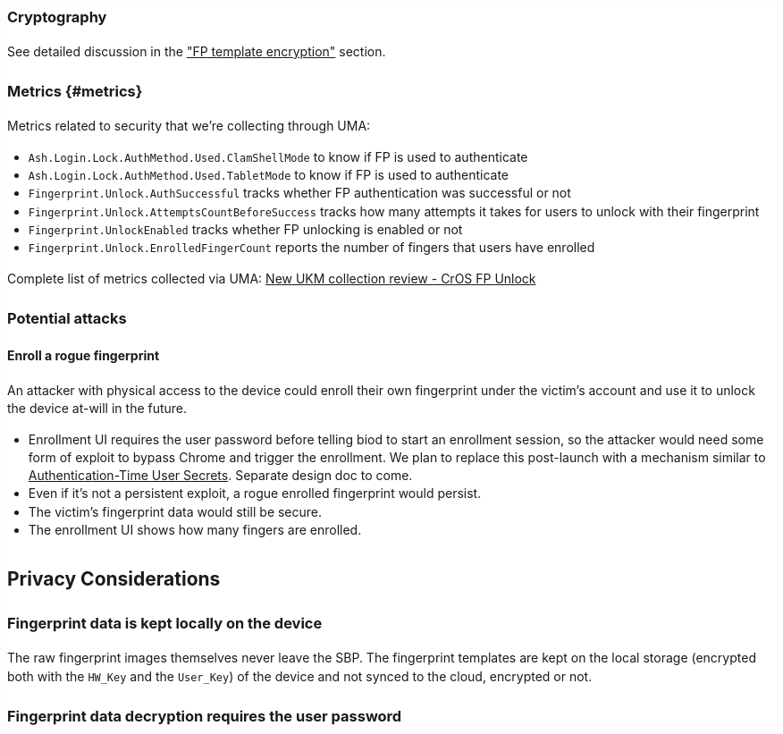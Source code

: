 ### Cryptography

See detailed discussion in the ["FP template encryption"](#template-encryption)
section.

### Metrics {#metrics}

Metrics related to security that we’re collecting through UMA:

*   `Ash.Login.Lock.AuthMethod.Used.ClamShellMode` to know if FP is used to
    authenticate
*   `Ash.Login.Lock.AuthMethod.Used.TabletMode` to know if FP is used to
    authenticate
*   `Fingerprint.Unlock.AuthSuccessful` tracks whether FP authentication was
    successful or not
*   `Fingerprint.Unlock.AttemptsCountBeforeSuccess` tracks how many attempts it
    takes for users to unlock with their fingerprint
*   `Fingerprint.UnlockEnabled` tracks whether FP unlocking is enabled or not
*   `Fingerprint.Unlock.EnrolledFingerCount` reports the number of fingers that
    users have enrolled

Complete list of metrics collected via UMA:
[New UKM collection review - CrOS FP Unlock]

### Potential attacks

#### Enroll a rogue fingerprint

An attacker with physical access to the device could enroll their own
fingerprint under the victim’s account and use it to unlock the device at-will
in the future.

*   Enrollment UI requires the user password before telling biod to start an
    enrollment session, so the attacker would need some form of exploit to
    bypass Chrome and trigger the enrollment. We plan to replace this
    post-launch with a mechanism similar to [Authentication-Time User Secrets].
    Separate design doc to come.
*   Even if it’s not a persistent exploit, a rogue enrolled fingerprint would
    persist.
*   The victim’s fingerprint data would still be secure.
*   The enrollment UI shows how many fingers are enrolled.

## Privacy Considerations

### Fingerprint data is kept locally on the device

The raw fingerprint images themselves never leave the SBP. The fingerprint
templates are kept on the local storage (encrypted both with the `HW_Key` and
the `User_Key`) of the device and not synced to the cloud, encrypted or not.

### Fingerprint data decryption requires the user password


[2FA]: https://en.wikipedia.org/wiki/Multi-factor_authentication
[AEAD implementation]: https://chromium.googlesource.com/chromiumos/platform/ec/+/aed008f87c3c880edecf7608ab24eaa4bee1bc46/common/fpsensor.c#574
[AEAD]: https://en.wikipedia.org/wiki/Authenticated_encryption
[Arm TrustZone]: https://www.arm.com/products/security-on-arm/trustzone
[Authentication-Time User Secrets]: http://go/authentication-time-user-secrets
[AuthSession]: https://chromium.googlesource.com/chromiumos/platform2/+/eae39a9ad1239f8fbfa8164255578b306ff6ba5c/biod/biometrics_manager.h#96
[biod D-Bus API]: https://chromium.googlesource.com/chromiumos/platform2/+/refs/heads/master/system_api/dbus/biod/
[biod upstart script]: https://chromium.googlesource.com/chromiumos/platform2/+/master/biod/init/biod.conf
[ccd open]: https://chromium.googlesource.com/chromiumos/platform/ec/+/master/docs/case_closed_debugging_cr50.md#Open-CCD
[CDD]: https://source.android.com/compatibility/android-cdd#7_3_10_fingerprint_sensor
[Chromium OS EC]: https://chromium.googlesource.com/chromiumos/platform/ec/+/master/README.md
[clobber-state]: https://chromium.googlesource.com/chromiumos/platform2/+/962ab1bc481db0cf504b5449eb3a3d5008ea7601/init/clobber_state.cc#475
[cryptohome daemon store folder]: https://chromium.googlesource.com/chromiumos/docs/+/master/sandboxing.md#securely-mounting-cryptohome-daemon-store-folders
[cryptohome]: https://www.chromium.org/chromium-os/chromiumos-design-docs/protecting-cached-user-data
[Detachable Base Swap Detection]: https://docs.google.com/document/d/1WYdkkSAL_RHVc5mUXnAvBBfAeM7Wj3ABa1dbeTdvm74/edit#heading=h.g74ijelumqop
[Detachable Base Verified Boot Anti-Rollback]: http://go/detachable-base-vboot#heading=h.fimcm174ok3
[Detachable Base Verified Boot]: http://go/detachable-base-vboot#heading=h.dolfbdpggye6
[EC primitives]: https://chromium.googlesource.com/chromiumos/platform/ec/+/master/README.md#Software-Features
[EnrollSession]: https://chromium.googlesource.com/chromiumos/platform2/+/eae39a9ad1239f8fbfa8164255578b306ff6ba5c/biod/biometrics_manager.h#92
[fingerprint authentication framework]: https://developer.android.com/about/versions/marshmallow/android-6.0.html#fingerprint-authentication
[fuzzed]: https://chromium.googlesource.com/chromiumos/platform2/+/master/biod/biod_storage_fuzzer.cc
[Global Read-out Protection (RDP) mode Level 1]: https://www.st.com/content/ccc/resource/technical/document/application_note/b4/14/62/81/18/57/48/05/DM00075930.pdf/files/DM00075930.pdf/jcr:content/translations/en.DM00075930.pdf
[HKDF]: https://tools.ietf.org/html/rfc5869
[Input Key Material (IKM)]: https://en.wikipedia.org/wiki/HKDF
[Intel SGX]: https://software.intel.com/en-us/sgx
[macOS]: https://support.apple.com/en-us/HT207054
[malloc/free memory module for Chrome EC]: https://chromium.googlesource.com/chromiumos/platform/ec/+/master/common/shmalloc.c
[matching algorithm]: https://en.wikipedia.org/wiki/Fingerprint#Algorithms
[mount_encrypted]: https://chromium.googlesource.com/chromiumos/platform2/+/master/cryptohome/mount_encrypted
[New UKM collection review - CrOS FP Unlock]: https://docs.google.com/document/d/1qjDCMcBcrhSeg_uwyEIRsXHKmzUTJahcg6a4YVhkuLo
[Old Design Doc]: https://docs.google.com/document/d/1MdPRmCDkVg1HO9DdbvPT5fDZS2ICg5ys9_ok_K95EEU
[PDD is here]: http://go/cros-fingerprint-pdd
[Privacy fields for Fingerprints]: https://docs.google.com/spreadsheets/d/1jLfnuhfbrImpoxuj92OkAxS_GGrm7QkpQhsUQCkO9ec
[Privacy fields for Fingerprints]: https://docs.google.com/spreadsheets/d/1jLfnuhfbrImpoxuj92OkAxS_GGrm7QkpQhsUQCkO9ec/
[RM0433]: https://www.st.com/content/ccc/resource/technical/document/reference_manual/group0/c9/a3/76/fa/55/46/45/fa/DM00314099/files/DM00314099.pdf/jcr:content/translations/en.DM00314099.pdf
[sandboxing]: https://chromium.googlesource.com/chromiumos/docs/+/master/sandboxing.md
[seccomp filter]: https://chromium.googlesource.com/chromiumos/platform2/+/master/biod/init/seccomp/biod-seccomp-amd64.policy
[Security Audit Report]: https://drive.google.com/a/google.com/file/d/0B1HHKpeDpzYnMDdocGxwWUhpckpWM0hMU0tPa2ZjdEFnLU53/
[state machine]: https://chromium.googlesource.com/chromiumos/platform/ec/+/90d177e3f0ae729bea7e24934a3c6ef9f2520d45/common/fpsensor.c#252
[statically allocated]: https://chromium.googlesource.com/chromiumos/platform/ec/+/90d177e3f0ae729bea7e24934a3c6ef9f2520d45/common/fpsensor.c#57
[system key]: https://chromium.googlesource.com/chromiumos/platform2/+/23b79133514ac2cd986bce21c398fb6658bda248/cryptohome/mount_encrypted/encryption_key.h#125
[UMA]: http://go/uma
[Windows]: https://www.microsoft.com/en-us/windows/windows-hello
[wrappers functions]: https://chrome-internal.googlesource.com/chromeos/platform/ec-private/+/9ebb3f10c611afff695f679aaeed1a35551a116b/fpc_sensor_pal.c#52
[“TPM-seed for Fingerprint MCU”]: http://go/bio_tpm_seed
[Decryption Flowchart]: ../images/cros_fingerprint_decryption_flowchart.png
[Encryption Flowchart]: ../images/cros_fingerprint_encryption_flowchart.png
[Fingerprint Architecture]: ../images/cros_fingerprint_architecture_diagram.png